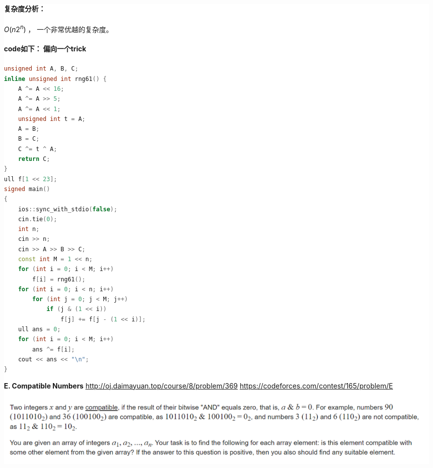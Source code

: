 #### 复杂度分析：

$O(n2^n)$  ， 一个非常优越的复杂度。

#### code如下： 偏向一个trick

```cpp
unsigned int A, B, C;
inline unsigned int rng61() {
	A ^= A << 16;
	A ^= A >> 5;
	A ^= A << 1;
	unsigned int t = A;
	A = B;
	B = C;
	C ^= t ^ A;
	return C;
}
ull f[1 << 23];
signed main()
{
	ios::sync_with_stdio(false);
	cin.tie(0);
	int n;
	cin >> n;
	cin >> A >> B >> C;
	const int M = 1 << n;
	for (int i = 0; i < M; i++)
		f[i] = rng61();
	for (int i = 0; i < n; i++)
		for (int j = 0; j < M; j++)
			if (j & (1 << i))
				f[j] += f[j - (1 << i)];
	ull ans = 0;
	for (int i = 0; i < M; i++)
		ans ^= f[i];
	cout << ans << "\n";
}
```

**E. Compatible Numbers**
http://oj.daimayuan.top/course/8/problem/369
https://codeforces.com/contest/165/problem/E

![image-20230502143730674](image-20230502143730674.png)
